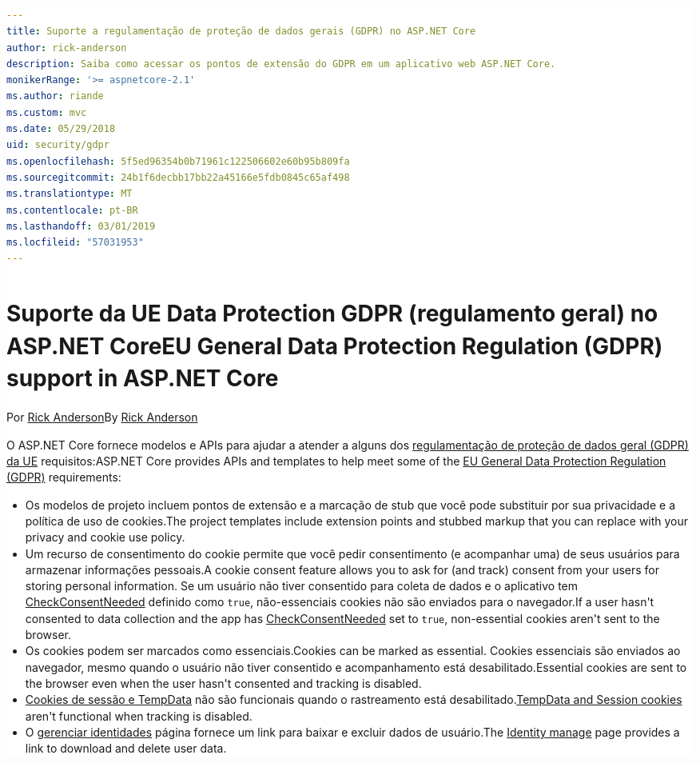 ```yaml
---
title: Suporte a regulamentação de proteção de dados gerais (GDPR) no ASP.NET Core
author: rick-anderson
description: Saiba como acessar os pontos de extensão do GDPR em um aplicativo web ASP.NET Core.
monikerRange: '>= aspnetcore-2.1'
ms.author: riande
ms.custom: mvc
ms.date: 05/29/2018
uid: security/gdpr
ms.openlocfilehash: 5f5ed96354b0b71961c122506602e60b95b809fa
ms.sourcegitcommit: 24b1f6decbb17bb22a45166e5fdb0845c65af498
ms.translationtype: MT
ms.contentlocale: pt-BR
ms.lasthandoff: 03/01/2019
ms.locfileid: "57031953"
---
```

# <a name="eu-general-data-protection-regulation-gdpr-support-in-aspnet-core"></a><span data-ttu-id="df711-103">Suporte da UE Data Protection GDPR (regulamento geral) no ASP.NET Core</span><span class="sxs-lookup"><span data-stu-id="df711-103">EU General Data Protection Regulation (GDPR) support in ASP.NET Core</span></span>

<span data-ttu-id="df711-104">Por [Rick Anderson](https://twitter.com/RickAndMSFT)</span><span class="sxs-lookup"><span data-stu-id="df711-104">By [Rick Anderson](https://twitter.com/RickAndMSFT)</span></span>

<span data-ttu-id="df711-105">O ASP.NET Core fornece modelos e APIs para ajudar a atender a alguns dos [regulamentação de proteção de dados geral (GDPR) da UE](https://www.eugdpr.org/) requisitos:</span><span class="sxs-lookup"><span data-stu-id="df711-105">ASP.NET Core provides APIs and templates to help meet some of the [EU General Data Protection Regulation (GDPR)](https://www.eugdpr.org/) requirements:</span></span>

* <span data-ttu-id="df711-106">Os modelos de projeto incluem pontos de extensão e a marcação de stub que você pode substituir por sua privacidade e a política de uso de cookies.</span><span class="sxs-lookup"><span data-stu-id="df711-106">The project templates include extension points and stubbed markup that you can replace with your privacy and cookie use policy.</span></span>
* <span data-ttu-id="df711-107">Um recurso de consentimento do cookie permite que você pedir consentimento (e acompanhar uma) de seus usuários para armazenar informações pessoais.</span><span class="sxs-lookup"><span data-stu-id="df711-107">A cookie consent feature allows you to ask for (and track) consent from your users for storing personal information.</span></span> <span data-ttu-id="df711-108">Se um usuário não tiver consentido para coleta de dados e o aplicativo tem [CheckConsentNeeded](/dotnet/api/microsoft.aspnetcore.builder.cookiepolicyoptions.checkconsentneeded) definido como `true`, não-essenciais cookies não são enviados para o navegador.</span><span class="sxs-lookup"><span data-stu-id="df711-108">If a user hasn't consented to data collection and the app has [CheckConsentNeeded](/dotnet/api/microsoft.aspnetcore.builder.cookiepolicyoptions.checkconsentneeded) set to `true`, non-essential cookies aren't sent to the browser.</span></span>
* <span data-ttu-id="df711-109">Os cookies podem ser marcados como essenciais.</span><span class="sxs-lookup"><span data-stu-id="df711-109">Cookies can be marked as essential.</span></span> <span data-ttu-id="df711-110">Cookies essenciais são enviados ao navegador, mesmo quando o usuário não tiver consentido e acompanhamento está desabilitado.</span><span class="sxs-lookup"><span data-stu-id="df711-110">Essential cookies are sent to the browser even when the user hasn't consented and tracking is disabled.</span></span>
* <span data-ttu-id="df711-111">[Cookies de sessão e TempData](#tempdata) não são funcionais quando o rastreamento está desabilitado.</span><span class="sxs-lookup"><span data-stu-id="df711-111">[TempData and Session cookies](#tempdata) aren't functional when tracking is disabled.</span></span>
* <span data-ttu-id="df711-112">O [gerenciar identidades](#pd) página fornece um link para baixar e excluir dados de usuário.</span><span class="sxs-lookup"><span data-stu-id="df711-112">The [Identity manage](#pd) page provides a link to download and delete user data.</span></span>
